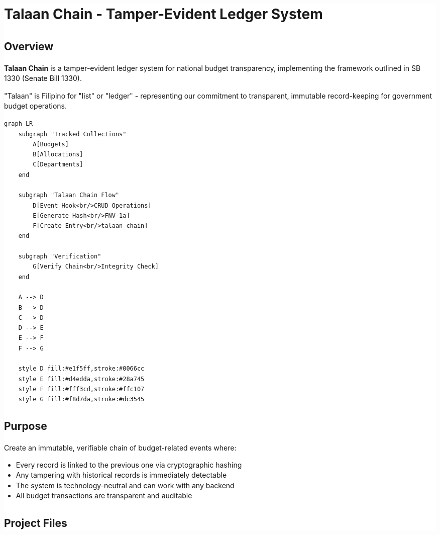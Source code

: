 # Talaan Chain - Tamper-Evident Ledger System

## Overview

**Talaan Chain** is a tamper-evident ledger system for national budget transparency, implementing the framework outlined in SB 1330 (Senate Bill 1330).

"Talaan" is Filipino for "list" or "ledger" - representing our commitment to transparent, immutable record-keeping for government budget operations.

```mermaid
graph LR
    subgraph "Tracked Collections"
        A[Budgets]
        B[Allocations]
        C[Departments]
    end
    
    subgraph "Talaan Chain Flow"
        D[Event Hook<br/>CRUD Operations]
        E[Generate Hash<br/>FNV-1a]
        F[Create Entry<br/>talaan_chain]
    end
    
    subgraph "Verification"
        G[Verify Chain<br/>Integrity Check]
    end
    
    A --> D
    B --> D
    C --> D
    D --> E
    E --> F
    F --> G
    
    style D fill:#e1f5ff,stroke:#0066cc
    style E fill:#d4edda,stroke:#28a745
    style F fill:#fff3cd,stroke:#ffc107
    style G fill:#f8d7da,stroke:#dc3545
```

## Purpose

Create an immutable, verifiable chain of budget-related events where:
- Every record is linked to the previous one via cryptographic hashing
- Any tampering with historical records is immediately detectable
- The system is technology-neutral and can work with any backend
- All budget transactions are transparent and auditable

## Project Files
